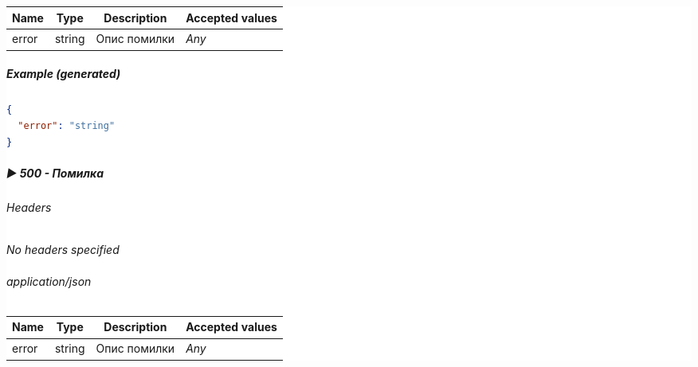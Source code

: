 <table>
  <thead>
    <tr>
      <th>Name</th>
      <th>Type</th>
      <th>Description</th>
      <th>Accepted values</th>
    </tr>
  </thead>
  <tbody>
      <tr>
        <td>error</td>
        <td>
          string
        </td>
        <td>Опис помилки</td>
        <td><em>Any</em></td>
      </tr>
  </tbody>
</table>


##### Example _(generated)_

```json
{
  "error": "string"
}
```
##### ▶ 500 - Помилка

###### Headers
_No headers specified_

###### application/json



<table>
  <thead>
    <tr>
      <th>Name</th>
      <th>Type</th>
      <th>Description</th>
      <th>Accepted values</th>
    </tr>
  </thead>
  <tbody>
      <tr>
        <td>error</td>
        <td>
          string
        </td>
        <td>Опис помилки</td>
        <td><em>Any</em></td>
      </tr>
  </tbody>
</table>
